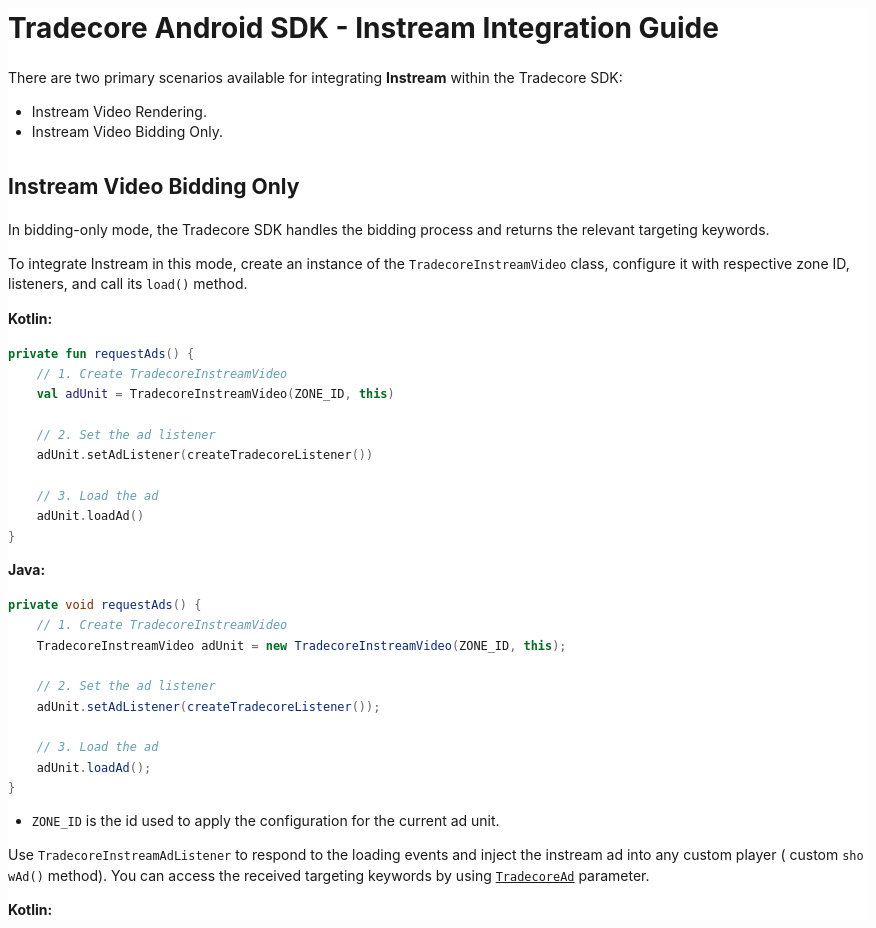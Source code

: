 # Tradecore Android SDK - Instream Integration Guide

There are two primary scenarios available for integrating **Instream** within the Tradecore SDK:

- Instream Video Rendering.
- Instream Video Bidding Only.

## Instream Video Bidding Only

In bidding-only mode, the Tradecore SDK handles the bidding process and returns the relevant targeting keywords.

To integrate Instream in this mode, create an instance of the `TradecoreInstreamVideo` class, configure it with
respective zone ID, listeners, and call its `load()` method.

**Kotlin:**

```kotlin
private fun requestAds() {
    // 1. Create TradecoreInstreamVideo
    val adUnit = TradecoreInstreamVideo(ZONE_ID, this)
    
    // 2. Set the ad listener
    adUnit.setAdListener(createTradecoreListener())
    
    // 3. Load the ad
    adUnit.loadAd()
}
```

**Java:**

```java
private void requestAds() {
    // 1. Create TradecoreInstreamVideo
    TradecoreInstreamVideo adUnit = new TradecoreInstreamVideo(ZONE_ID, this);
    
    // 2. Set the ad listener
    adUnit.setAdListener(createTradecoreListener());

    // 3. Load the ad
    adUnit.loadAd();
}
```

- `ZONE_ID` is the id used to apply the configuration for the current ad unit.

Use `TradecoreInstreamAdListener` to respond to the loading events and inject the instream ad into any custom player (
custom `showAd()` method).
You can access the received targeting keywords by using [`TradecoreAd`](./tradecore-sdk-ad-metadata.md) parameter.

**Kotlin:**
